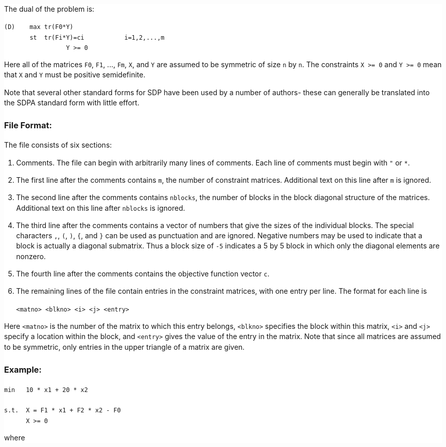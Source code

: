 The dual of the problem is:

    (D)    max tr(F0*Y)
           st  tr(Fi*Y)=ci           i=1,2,...,m
                     Y >= 0

Here all of the matrices `F0`, `F1`, ..., `Fm`, `X`, and `Y` are assumed to be
symmetric of size `n` by `n`.  The constraints `X >= 0` and `Y >= 0` mean that
`X` and `Y` must be positive semidefinite.

Note that several other standard forms for SDP have been used by a number of
authors- these can generally be translated into the SDPA standard form with
little effort.

### File Format:

The file consists of six sections:

1. Comments. The file can begin with arbitrarily many lines of comments.
   Each line of comments must begin with `"` or `*`.

2. The first line after the comments contains `m`, the number of constraint
   matrices.  Additional text on this line after `m` is ignored.

3. The second line after the comments contains `nblocks`, the number of
   blocks in the block diagonal structure of the matrices.  Additional text
   on this line after `nblocks` is ignored.

4. The third line after the comments contains a vector of numbers that
   give the sizes of the individual blocks.  The special characters
   `,`, `(`, `)`, `{`, and `}` can be used as punctuation and are ignored.
   Negative numbers may be used to indicate that a block is actually a diagonal
   submatrix.  Thus a block size of `-5` indicates a 5 by 5 block in which
   only the diagonal elements are nonzero.

5. The fourth line after the comments contains the objective function
   vector `c`.

6. The remaining lines of the file contain entries in the constraint
   matrices, with one entry per line.  The format for each line is

       <matno> <blkno> <i> <j> <entry>

Here `<matno>` is the number of the matrix to which this entry belongs,
`<blkno>` specifies the block within this matrix, `<i>` and `<j>` specify a
location within the block, and `<entry>` gives the value of the entry in the
matrix.  Note that since all matrices are assumed to be symmetric, only
entries in the upper triangle of a matrix are given.

### Example:

    min   10 * x1 + 20 * x2

    s.t.  X = F1 * x1 + F2 * x2 - F0
          X >= 0

where
